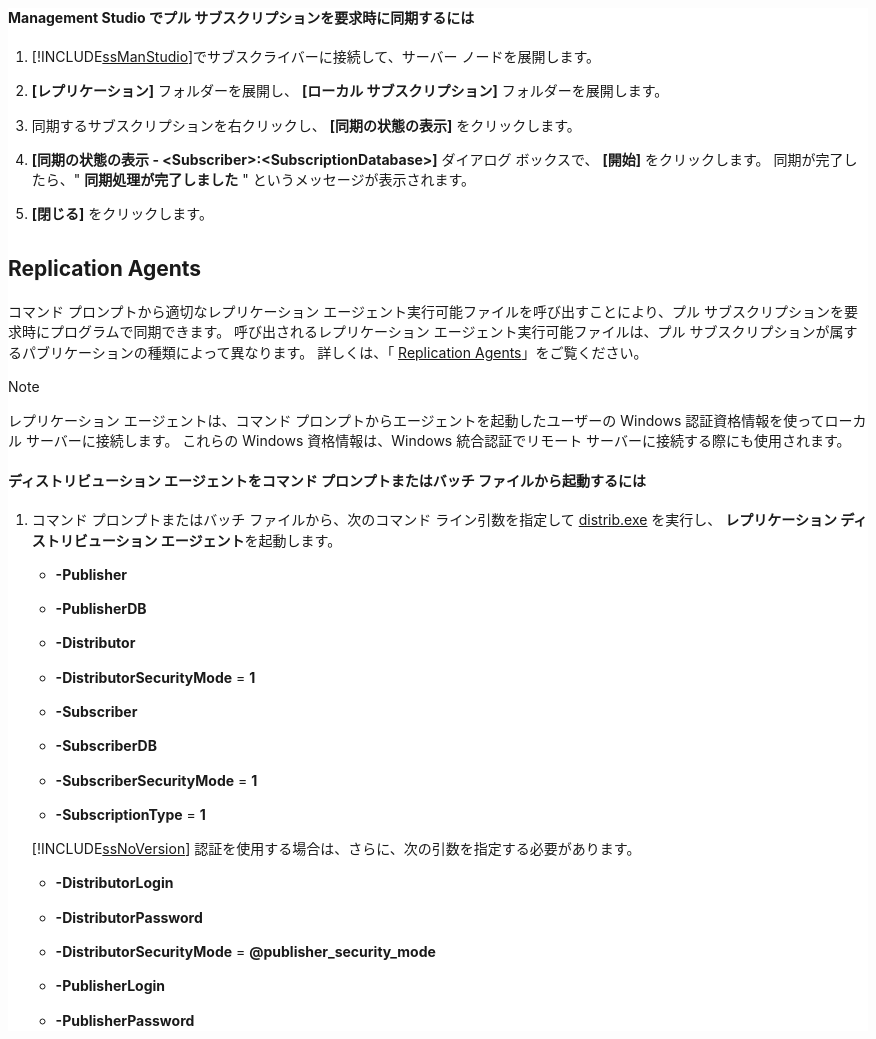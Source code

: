 #### <a name="to-synchronize-a-pull-subscription-on-demand-in-management-studio"></a>Management Studio でプル サブスクリプションを要求時に同期するには  
  
1.  [!INCLUDE[ssManStudio](../../includes/ssmanstudio-md.md)]でサブスクライバーに接続して、サーバー ノードを展開します。  
  
2.  **[レプリケーション]** フォルダーを展開し、 **[ローカル サブスクリプション]** フォルダーを展開します。  
  
3.  同期するサブスクリプションを右クリックし、 **[同期の状態の表示]** をクリックします。  
  
4.  **[同期の状態の表示 - \<Subscriber>:\<SubscriptionDatabase>]** ダイアログ ボックスで、 **[開始]** をクリックします。 同期が完了したら、" **同期処理が完了しました** " というメッセージが表示されます。  
  
5.  **[閉じる]** をクリックします。  
  
##  <a name="replication-agents"></a><a name="ReplProg"></a> Replication Agents  
 コマンド プロンプトから適切なレプリケーション エージェント実行可能ファイルを呼び出すことにより、プル サブスクリプションを要求時にプログラムで同期できます。 呼び出されるレプリケーション エージェント実行可能ファイルは、プル サブスクリプションが属するパブリケーションの種類によって異なります。 詳しくは、「 [Replication Agents](../../relational-databases/replication/agents/replication-agents-overview.md)」をご覧ください。  
  
> [!NOTE]  
>  レプリケーション エージェントは、コマンド プロンプトからエージェントを起動したユーザーの Windows 認証資格情報を使ってローカル サーバーに接続します。 これらの Windows 資格情報は、Windows 統合認証でリモート サーバーに接続する際にも使用されます。  
  
#### <a name="to-start-the-distribution-agent-from-the-command-prompt-or-from-a-batch-file"></a>ディストリビューション エージェントをコマンド プロンプトまたはバッチ ファイルから起動するには  
  
1.  コマンド プロンプトまたはバッチ ファイルから、次のコマンド ライン引数を指定して [distrib.exe](../../relational-databases/replication/agents/replication-distribution-agent.md) を実行し、 **レプリケーション ディストリビューション エージェント**を起動します。  
  
    -   **-Publisher**  
  
    -   **-PublisherDB**  
  
    -   **-Distributor**  
  
    -   **-DistributorSecurityMode** = **1**  
  
    -   **-Subscriber**  
  
    -   **-SubscriberDB**  
  
    -   **-SubscriberSecurityMode** = **1**  
  
    -   **-SubscriptionType** = **1**  
  
     [!INCLUDE[ssNoVersion](../../includes/ssnoversion-md.md)] 認証を使用する場合は、さらに、次の引数を指定する必要があります。  
  
    -   **-DistributorLogin**  
  
    -   **-DistributorPassword**  
  
    -   **-DistributorSecurityMode** =  **\@publisher_security_mode**  
  
    -   **-PublisherLogin**  
  
    -   **-PublisherPassword**  
  